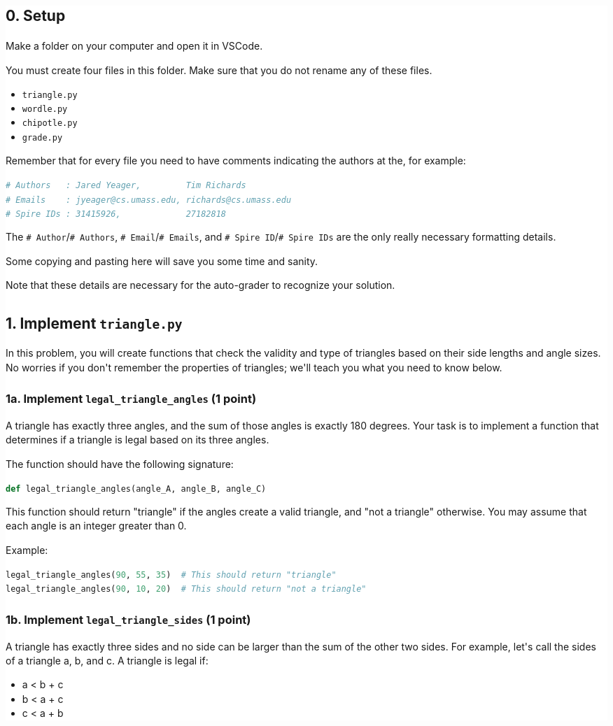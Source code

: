 ## **0. Setup**

Make a folder on your computer and open it in VSCode.

You must create four files in this folder. Make sure that you do not rename any of these files.

* `triangle.py`
* `wordle.py`
* `chipotle.py`
* `grade.py`

Remember that for every file you need to have comments indicating the authors at the, for example:
```py
# Authors   : Jared Yeager,         Tim Richards
# Emails    : jyeager@cs.umass.edu, richards@cs.umass.edu
# Spire IDs : 31415926,             27182818
```

The `# Author`/`# Authors`, `# Email`/`# Emails`, and `# Spire ID`/`# Spire IDs` are the only really necessary formatting details.

Some copying and pasting here will save you some time and sanity.

Note that these details are necessary for the auto-grader to recognize your solution.

## **1. Implement `triangle.py`**

In this problem, you will create functions that check the validity and type of triangles based on their side lengths and angle sizes. No worries if you don't remember the properties of triangles; we'll teach you what you need to know below.

### **1a. Implement `legal_triangle_angles`** (1 point)

A triangle has exactly three angles, and the sum of those angles is exactly 180 degrees. Your task is to implement a function that determines if a triangle is legal based on its three angles.

The function should have the following signature:

```py
def legal_triangle_angles(angle_A, angle_B, angle_C)
```

This function should return "triangle" if the angles create a valid triangle, and "not a triangle" otherwise. You may assume that each angle is an integer greater than 0.

Example:
```py
legal_triangle_angles(90, 55, 35)  # This should return "triangle"
legal_triangle_angles(90, 10, 20)  # This should return "not a triangle"
```

### **1b. Implement `legal_triangle_sides`** (1 point)

A triangle has exactly three sides and no side can be larger than the sum of the other two sides. For example, let's call the sides of a triangle a, b, and c. A triangle is legal if:
* a < b + c
* b < a + c
* c < a + b
